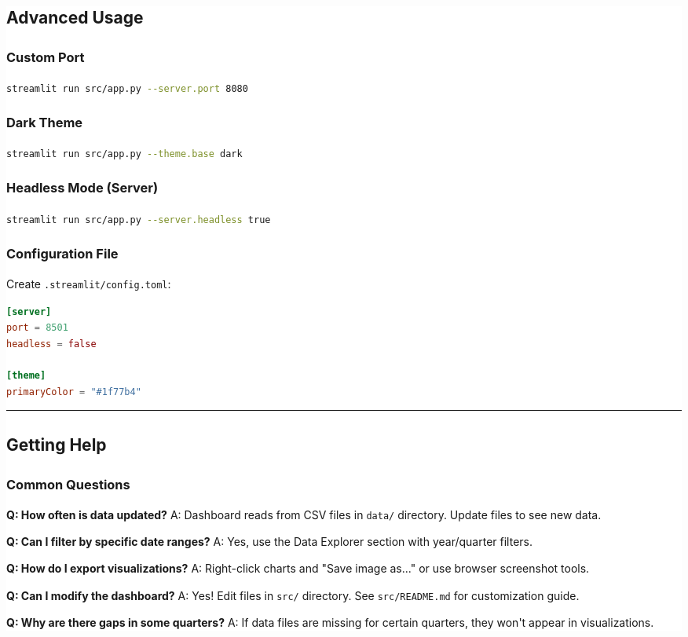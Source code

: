 
## Advanced Usage

### Custom Port

```bash
streamlit run src/app.py --server.port 8080
```

### Dark Theme

```bash
streamlit run src/app.py --theme.base dark
```

### Headless Mode (Server)

```bash
streamlit run src/app.py --server.headless true
```

### Configuration File

Create `.streamlit/config.toml`:

```toml
[server]
port = 8501
headless = false

[theme]
primaryColor = "#1f77b4"
```

---

## Getting Help

### Common Questions

**Q: How often is data updated?**
A: Dashboard reads from CSV files in `data/` directory. Update files to see new data.

**Q: Can I filter by specific date ranges?**
A: Yes, use the Data Explorer section with year/quarter filters.

**Q: How do I export visualizations?**
A: Right-click charts and "Save image as..." or use browser screenshot tools.

**Q: Can I modify the dashboard?**
A: Yes! Edit files in `src/` directory. See `src/README.md` for customization guide.

**Q: Why are there gaps in some quarters?**
A: If data files are missing for certain quarters, they won't appear in visualizations.
